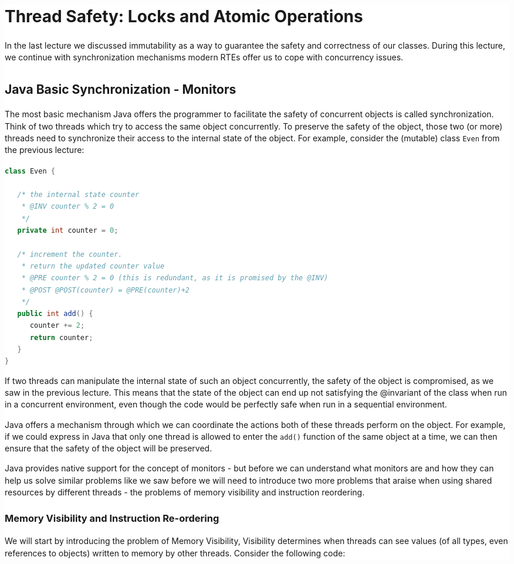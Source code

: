 # **Thread Safety: Locks and Atomic Operations**

In the last lecture we discussed immutability as a way to guarantee the safety and correctness of our classes. During this lecture, we continue with synchronization mechanisms modern RTEs offer us to cope with concurrency issues.

## **Java Basic Synchronization - Monitors**

The most basic mechanism Java offers the programmer to facilitate the safety of concurrent objects is called synchronization. Think of two threads which try to access the same object concurrently. To preserve the safety of the object, those two (or more) threads need to synchronize their access to the internal state of the object. For example, consider the (mutable) class ```Even``` from the previous lecture:

```java
class Even {
 
   /* the internal state counter 
    * @INV counter % 2 = 0
    */
   private int counter = 0;
 
   /* increment the counter.
    * return the updated counter value 
    * @PRE counter % 2 = 0 (this is redundant, as it is promised by the @INV)
    * @POST @POST(counter) = @PRE(counter)+2
    */
   public int add() {
      counter += 2;      
      return counter;
   }
}
```

If two threads can manipulate the internal state of such an object concurrently, the safety of the object is compromised, as we saw in the previous lecture. This means that the state of the object can end up not satisfying the @invariant of the class when run in a concurrent environment, even though the code would be perfectly safe when run in a sequential environment.

Java offers a mechanism through which we can coordinate the actions both of these threads perform on the object. For example, if we could express in Java that only one thread is allowed to enter the ```add()``` function of the same object at a time, we can then ensure that the safety of the object will be preserved.

Java provides native support for the concept of monitors - but before we can understand what monitors are and how they can help us solve similar problems like we saw before we will need to introduce two more problems that araise when using shared resources by different threads - the problems of memory visibility and instruction reordering.

### **Memory Visibility and Instruction Re-ordering**

We will start by introducing the problem of Memory Visibility,
Visibility determines when threads can see values (of all types, even references to objects) written to memory by other threads. Consider the following code:
